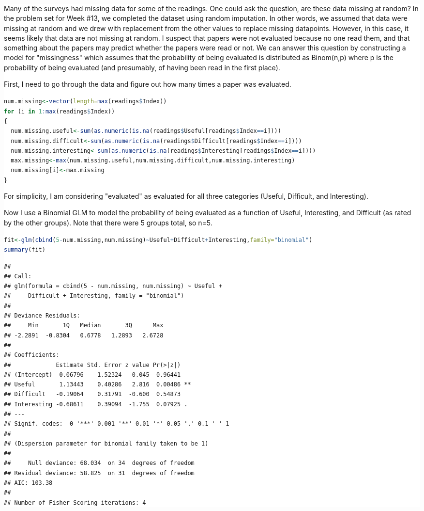Many of the surveys had missing data for some of the readings. One could ask the question, are these data missing at random? In the problem set for Week #13, we completed the dataset using random imputation. In other words, we assumed that data were missing at random and we drew with replacement from the other values to replace missing datapoints. However, in this case, it seems likely that data are not missing at random. I suspect that papers were not evaluated because no one read them, and that something about the papers may predict whether the papers were read or not. We can answer this question by constructing a model for "missingness" which assumes that the probability of being evaluated is distributed as Binom(n,p) where p is the probability of being evaluated (and presumably, of having been read in the first place).

First, I need to go through the data and figure out how many times a paper was evaluated. 

```r
num.missing<-vector(length=max(readings$Index))
for (i in 1:max(readings$Index))
{
  num.missing.useful<-sum(as.numeric(is.na(readings$Useful[readings$Index==i])))
  num.missing.difficult<-sum(as.numeric(is.na(readings$Difficult[readings$Index==i])))
  num.missing.interesting<-sum(as.numeric(is.na(readings$Interesting[readings$Index==i])))
  max.missing<-max(num.missing.useful,num.missing.difficult,num.missing.interesting)
  num.missing[i]<-max.missing
}
```

For simplicity, I am considering "evaluated" as evaluated for all three categories (Useful, Difficult, and Interesting).

Now I use a Binomial GLM to model the probability of being evaluated as a function of Useful, Interesting, and Difficult (as rated by the other groups). Note that there were 5 groups total, so n=5.


```r
fit<-glm(cbind(5-num.missing,num.missing)~Useful+Difficult+Interesting,family="binomial")
summary(fit)
```

```
## 
## Call:
## glm(formula = cbind(5 - num.missing, num.missing) ~ Useful + 
##     Difficult + Interesting, family = "binomial")
## 
## Deviance Residuals: 
##     Min       1Q   Median       3Q      Max  
## -2.2891  -0.8304   0.6778   1.2893   2.6728  
## 
## Coefficients:
##             Estimate Std. Error z value Pr(>|z|)   
## (Intercept) -0.06796    1.52324  -0.045  0.96441   
## Useful       1.13443    0.40286   2.816  0.00486 **
## Difficult   -0.19064    0.31791  -0.600  0.54873   
## Interesting -0.68611    0.39094  -1.755  0.07925 . 
## ---
## Signif. codes:  0 '***' 0.001 '**' 0.01 '*' 0.05 '.' 0.1 ' ' 1
## 
## (Dispersion parameter for binomial family taken to be 1)
## 
##     Null deviance: 68.034  on 34  degrees of freedom
## Residual deviance: 58.825  on 31  degrees of freedom
## AIC: 103.38
## 
## Number of Fisher Scoring iterations: 4
```

